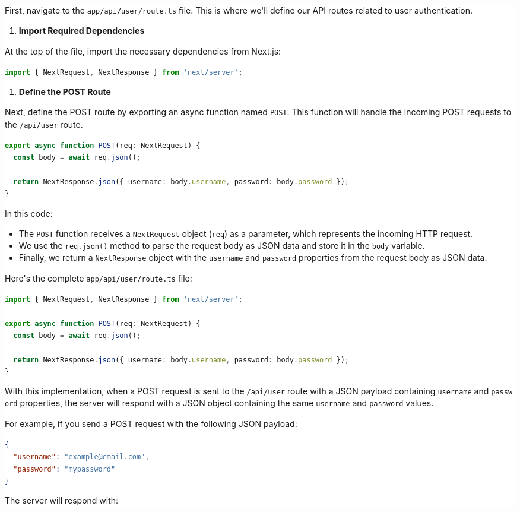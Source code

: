 First, navigate to the `app/api/user/route.ts` file. This is where we'll define our API routes related to user authentication.

1. **Import Required Dependencies**

At the top of the file, import the necessary dependencies from Next.js:

```TypeScript
import { NextRequest, NextResponse } from 'next/server';
```

1. **Define the POST Route**

Next, define the POST route by exporting an async function named `POST`. This function will handle the incoming POST requests to the `/api/user` route.

```TypeScript
export async function POST(req: NextRequest) {
  const body = await req.json();

  return NextResponse.json({ username: body.username, password: body.password });
}
```

In this code:

- The `POST` function receives a `NextRequest` object (`req`) as a parameter, which represents the incoming HTTP request.
- We use the `req.json()` method to parse the request body as JSON data and store it in the `body` variable.
- Finally, we return a `NextResponse` object with the `username` and `password` properties from the request body as JSON data.

Here's the complete `app/api/user/route.ts` file:

```TypeScript
import { NextRequest, NextResponse } from 'next/server';

export async function POST(req: NextRequest) {
  const body = await req.json();

  return NextResponse.json({ username: body.username, password: body.password });
}
```

With this implementation, when a POST request is sent to the `/api/user` route with a JSON payload containing `username` and `password` properties, the server will respond with a JSON object containing the same `username` and `password` values.

For example, if you send a POST request with the following JSON payload:

```JSON
{
  "username": "example@email.com",
  "password": "mypassword"
}
```

The server will respond with:
